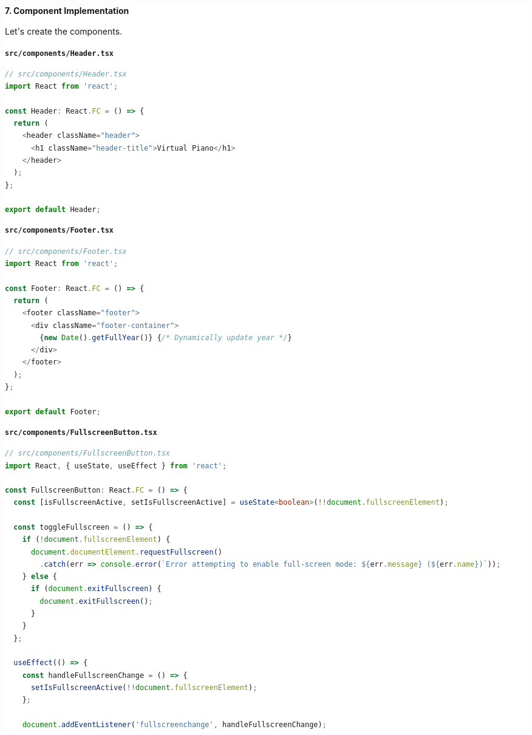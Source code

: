 **7. Component Implementation**

Let's create the components.

**`src/components/Header.tsx`**

```typescript
// src/components/Header.tsx
import React from 'react';

const Header: React.FC = () => {
  return (
    <header className="header">
      <h1 className="header-title">Virtual Piano</h1>
    </header>
  );
};

export default Header;
```

**`src/components/Footer.tsx`**

```typescript
// src/components/Footer.tsx
import React from 'react';

const Footer: React.FC = () => {
  return (
    <footer className="footer">
      <div className="footer-container">
        {new Date().getFullYear()} {/* Dynamically update year */}
      </div>
    </footer>
  );
};

export default Footer;
```

**`src/components/FullscreenButton.tsx`**

```typescript
// src/components/FullscreenButton.tsx
import React, { useState, useEffect } from 'react';

const FullscreenButton: React.FC = () => {
  const [isFullscreenActive, setIsFullscreenActive] = useState<boolean>(!!document.fullscreenElement);

  const toggleFullscreen = () => {
    if (!document.fullscreenElement) {
      document.documentElement.requestFullscreen()
        .catch(err => console.error(`Error attempting to enable full-screen mode: ${err.message} (${err.name})`));
    } else {
      if (document.exitFullscreen) {
        document.exitFullscreen();
      }
    }
  };

  useEffect(() => {
    const handleFullscreenChange = () => {
      setIsFullscreenActive(!!document.fullscreenElement);
    };

    document.addEventListener('fullscreenchange', handleFullscreenChange);
```